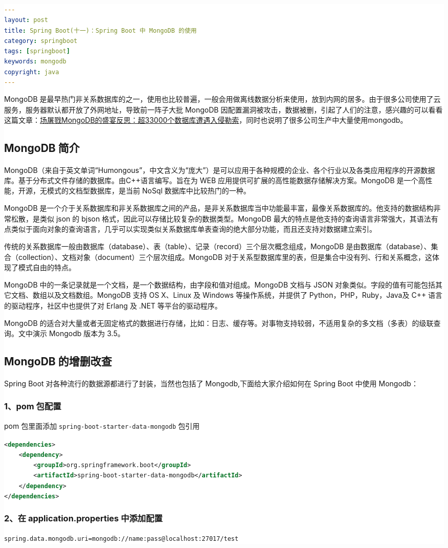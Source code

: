 ```yaml
---
layout: post
title: Spring Boot(十一)：Spring Boot 中 MongoDB 的使用
category: springboot 
tags: [springboot]
keywords: mongodb
copyright: java
---
```


MongoDB 是最早热门非关系数据库的之一，使用也比较普遍，一般会用做离线数据分析来使用，放到内网的居多。由于很多公司使用了云服务，服务器默认都开放了外网地址，导致前一阵子大批 MongoDB 因配置漏洞被攻击，数据被删，引起了人们的注意，感兴趣的可以看看这篇文章：[场屠戮MongoDB的盛宴反思：超33000个数据库遭遇入侵勒索](http://www.freebuf.com/articles/database/125127.html)，同时也说明了很多公司生产中大量使用mongodb。


## MongoDB 简介

MongoDB（来自于英文单词“Humongous”，中文含义为“庞大”）是可以应用于各种规模的企业、各个行业以及各类应用程序的开源数据库。基于分布式文件存储的数据库。由C++语言编写。旨在为 WEB 应用提供可扩展的高性能数据存储解决方案。MongoDB 是一个高性能，开源，无模式的文档型数据库，是当前 NoSql 数据库中比较热门的一种。

MongoDB 是一个介于关系数据库和非关系数据库之间的产品，是非关系数据库当中功能最丰富，最像关系数据库的。他支持的数据结构非常松散，是类似 json 的 bjson 格式，因此可以存储比较复杂的数据类型。MongoDB 最大的特点是他支持的查询语言非常强大，其语法有点类似于面向对象的查询语言，几乎可以实现类似关系数据库单表查询的绝大部分功能，而且还支持对数据建立索引。

传统的关系数据库一般由数据库（database）、表（table）、记录（record）三个层次概念组成，MongoDB 是由数据库（database）、集合（collection）、文档对象（document）三个层次组成。MongoDB 对于关系型数据库里的表，但是集合中没有列、行和关系概念，这体现了模式自由的特点。

MongoDB 中的一条记录就是一个文档，是一个数据结构，由字段和值对组成。MongoDB 文档与 JSON 对象类似。字段的值有可能包括其它文档、数组以及文档数组。MongoDB 支持 OS X、Linux 及 Windows 等操作系统，并提供了 Python，PHP，Ruby，Java及 C++ 语言的驱动程序，社区中也提供了对 Erlang 及 .NET 等平台的驱动程序。

MongoDB 的适合对大量或者无固定格式的数据进行存储，比如：日志、缓存等。对事物支持较弱，不适用复杂的多文档（多表）的级联查询。文中演示 Mongodb 版本为 3.5。


## MongoDB 的增删改查

Spring Boot 对各种流行的数据源都进行了封装，当然也包括了 Mongodb,下面给大家介绍如何在 Spring Boot 中使用 Mongodb：

### 1、pom 包配置

pom 包里面添加 `spring-boot-starter-data-mongodb` 包引用

``` xml
<dependencies>
	<dependency> 
	    <groupId>org.springframework.boot</groupId>
	    <artifactId>spring-boot-starter-data-mongodb</artifactId>
	</dependency> 
</dependencies>
```

### 2、在 application.properties 中添加配置

``` properties
spring.data.mongodb.uri=mongodb://name:pass@localhost:27017/test
```
